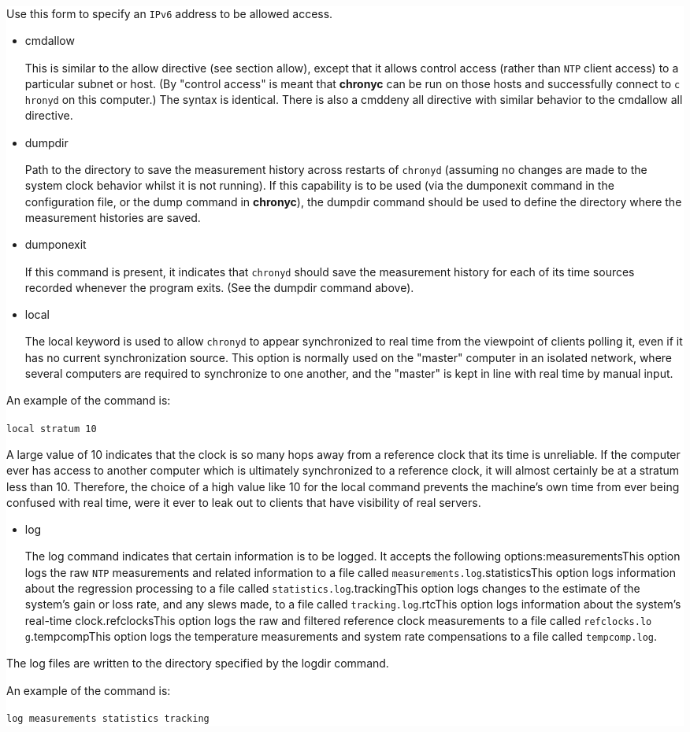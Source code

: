 Use this form to specify an `IPv6` address to be allowed access.

- cmdallow

  This is similar to the allow directive (see section allow), except that it allows control access (rather than `NTP` client access) to a particular subnet or host. (By "control access" is meant that **chronyc** can be run on those hosts and successfully connect to `chronyd` on this computer.) The syntax is identical. There is also a cmddeny all directive with similar behavior to the cmdallow all directive.

- dumpdir

  Path to the directory to save the measurement history across restarts of `chronyd` (assuming no changes are made to the system clock behavior whilst it is not running). If this capability is to be used (via the dumponexit command in the configuration file, or the dump command in **chronyc**), the dumpdir command should be used to define the directory where the measurement histories are saved.

- dumponexit

  If this command is present, it indicates that `chronyd` should save the measurement history for each of its time sources recorded whenever the program exits. (See the dumpdir command above).

- local

  The local keyword is used to allow `chronyd` to appear synchronized to real time from the viewpoint of clients polling it, even if it has no current synchronization source. This option is normally used on the "master" computer in an isolated network, where several computers are required to synchronize to one another, and the "master" is kept in line with real time by manual input.

An example of the command is:

```
local stratum 10
```

A large value of 10 indicates that the clock is so many hops away from a reference clock that its time is unreliable. If the computer ever has access to another computer which is ultimately synchronized to a reference clock, it will almost certainly be at a stratum less than 10. Therefore, the choice of a high value like 10 for the local command prevents the machine’s own time from ever being confused with real time, were it ever to leak out to clients that have visibility of real servers.

- log

  The log command indicates that certain information is to be logged. It accepts the following options:measurementsThis option logs the raw `NTP` measurements and related information to a file called `measurements.log`.statisticsThis option logs information about the regression processing to a file called `statistics.log`.trackingThis option logs changes to the estimate of the system’s gain or loss rate, and any slews made, to a file called `tracking.log`.rtcThis option logs information about the system’s real-time clock.refclocksThis option logs the raw and filtered reference clock measurements to a file called `refclocks.log`.tempcompThis option logs the temperature measurements and system rate compensations to a file called `tempcomp.log`.

The log files are written to the directory specified by the logdir command.

An example of the command is:

```
log measurements statistics tracking
```
